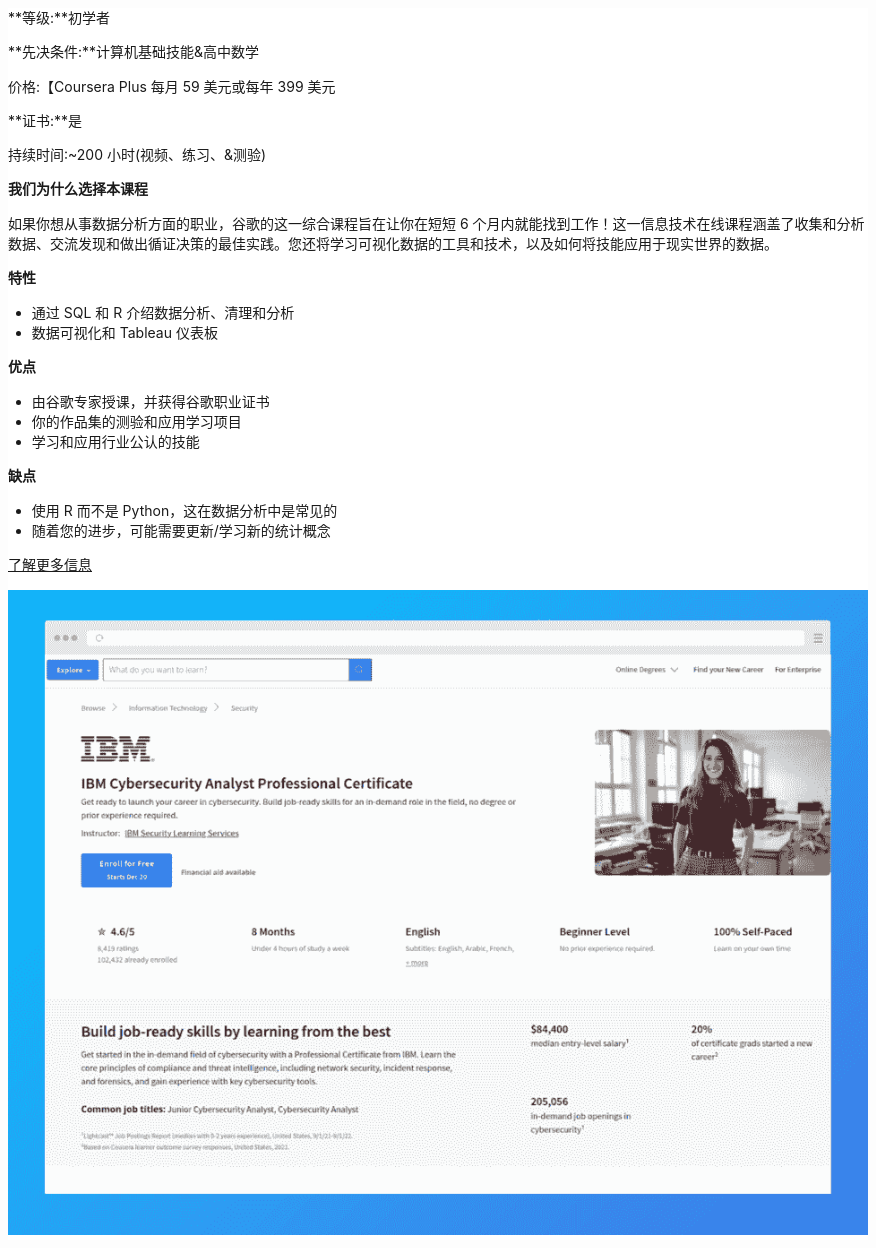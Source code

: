 **等级:**初学者

**先决条件:**计算机基础技能&高中数学

价格:【Coursera Plus 每月 59 美元或每年 399 美元

**证书:**是

持续时间:~200 小时(视频、练习、&测验)

**我们为什么选择本课程**

如果你想从事数据分析方面的职业，谷歌的这一综合课程旨在让你在短短 6 个月内就能找到工作！这一信息技术在线课程涵盖了收集和分析数据、交流发现和做出循证决策的最佳实践。您还将学习可视化数据的工具和技术，以及如何将技能应用于现实世界的数据。

**特性**

*   通过 SQL 和 R 介绍数据分析、清理和分析
*   数据可视化和 Tableau 仪表板

**优点**

*   由谷歌专家授课，并获得谷歌职业证书
*   你的作品集的测验和应用学习项目
*   学习和应用行业公认的技能

**缺点**

*   使用 R 而不是 Python，这在数据分析中是常见的
*   随着您的进步，可能需要更新/学习新的统计概念

[了解更多信息](https://imp.i384100.net/DVEWXj)

[![](img/1016685a116c5bb7aa545e61c8990211.png)](https://imp.i384100.net/x9DjoA)
